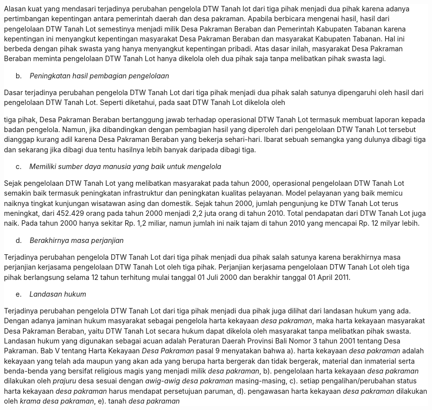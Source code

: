 <p><span class="font8">Alasan kuat yang mendasari terjadinya perubahan pengelola DTW Tanah lot dari tiga pihak menjadi dua pihak karena adanya pertimbangan kepentingan antara pemerintah daerah dan desa pakraman. Apabila berbicara mengenai hasil, hasil dari pengelolaan DTW Tanah Lot semestinya menjadi milik Desa Pakraman Beraban dan Pemerintah Kabupaten Tabanan karena kepentingan ini menyangkut kepentingan masyarakat Desa Pakraman Beraban dan masyarakat Kabupaten Tabanan. Hal ini berbeda dengan pihak swasta yang hanya menyangkut kepentingan pribadi. Atas dasar inilah, masyarakat Desa Pakraman Beraban meminta pengelolaan DTW Tanah Lot hanya dikelola oleh dua pihak saja tanpa melibatkan pihak swasta lagi.</span></p>
<ul style="list-style:none;"><li>
<p><span class="font8">b.</span><span class="font8" style="font-style:italic;"> &nbsp;&nbsp;&nbsp;Peningkatan hasil pembagian pengelolaan</span></p></li></ul>
<p><span class="font8">Dasar terjadinya perubahan pengelola DTW Tanah Lot dari tiga pihak menjadi dua pihak salah satunya dipengaruhi oleh hasil dari pengelolaan DTW Tanah Lot. Seperti diketahui, pada saat DTW Tanah Lot dikelola oleh</span></p>
<p><span class="font8">tiga pihak, Desa Pakraman Beraban bertanggung jawab terhadap operasional DTW Tanah Lot termasuk membuat laporan kepada badan pengelola. Namun, jika dibandingkan dengan pembagian hasil yang diperoleh dari pengelolaan DTW Tanah Lot tersebut dianggap kurang adil karena Desa Pakraman Beraban yang bekerja sehari-hari. Ibarat sebuah semangka yang dulunya dibagi tiga dan sekarang jika dibagi dua tentu hasilnya lebih banyak daripada dibagi tiga.</span></p>
<ul style="list-style:none;"><li>
<p><span class="font8">c.</span><span class="font8" style="font-style:italic;"> &nbsp;&nbsp;&nbsp;Memiliki sumber daya manusia yang baik untuk mengelola</span></p></li></ul>
<p><span class="font8">Sejak pengelolaan DTW Tanah Lot yang melibatkan masyarakat pada tahun 2000, operasional pengelolaan DTW Tanah Lot semakin baik termasuk peningkatan infrastruktur dan peningkatan kualitas pelayanan. Model pelayanan yang baik memicu naiknya tingkat kunjungan wisatawan asing dan domestik. Sejak tahun 2000, jumlah pengunjung ke DTW Tanah Lot terus meningkat, dari 452.429 orang pada tahun 2000 menjadi 2,2 juta orang di tahun 2010. Total pendapatan dari DTW Tanah Lot juga naik. Pada tahun 2000 hanya sekitar Rp. 1,2 miliar, namun jumlah ini naik tajam di tahun 2010 yang mencapai Rp. 12 milyar lebih.</span></p>
<ul style="list-style:none;"><li>
<p><span class="font8">d.</span><span class="font8" style="font-style:italic;"> &nbsp;&nbsp;&nbsp;Berakhirnya masa perjanjian</span></p></li></ul>
<p><span class="font8">Terjadinya perubahan pengelola DTW Tanah Lot dari tiga pihak menjadi dua pihak salah satunya karena berakhirnya masa perjanjian kerjasama pengelolaan DTW Tanah Lot oleh tiga pihak. Perjanjian kerjasama pengelolaan DTW Tanah Lot oleh tiga pihak berlangsung selama 12 tahun terhitung mulai tanggal 01 Juli 2000 dan berakhir tanggal 01 April 2011.</span></p>
<ul style="list-style:none;"><li>
<p><span class="font8">e.</span><span class="font8" style="font-style:italic;"> &nbsp;&nbsp;&nbsp;Landasan hukum</span></p></li></ul>
<p><span class="font8">Terjadinya perubahan pengelola DTW Tanah Lot dari tiga pihak menjadi dua pihak juga dilihat dari landasan hukum yang ada. Dengan adanya jaminan hukum masyarakat sebagai pengelola harta kekayaan </span><span class="font8" style="font-style:italic;">desa pakraman</span><span class="font8">, maka harta kekayaan masyarakat Desa Pakraman Beraban, yaitu DTW Tanah Lot secara hukum dapat dikelola oleh masyarakat tanpa melibatkan pihak swasta. Landasan hukum yang digunakan sebagai acuan adalah Peraturan Daerah Provinsi Bali Nomor 3 tahun 2001 tentang Desa Pakraman. Bab V tentang Harta Kekayaan </span><span class="font8" style="font-style:italic;">Desa Pakraman</span><span class="font8"> pasal 9 menyatakan bahwa a). harta kekayaan </span><span class="font8" style="font-style:italic;">desa pakraman</span><span class="font8"> adalah kekayaan yang telah ada maupun yang akan ada yang berupa harta bergerak dan tidak bergerak, material dan inmaterial serta benda-benda yang bersifat religious magis yang menjadi milik </span><span class="font8" style="font-style:italic;">desa pakraman</span><span class="font8">, b). pengelolaan harta kekayaan </span><span class="font8" style="font-style:italic;">desa pakraman</span><span class="font8"> dilakukan oleh </span><span class="font8" style="font-style:italic;">prajuru</span><span class="font8"> desa sesuai dengan </span><span class="font8" style="font-style:italic;">awig-awig desa pakraman</span><span class="font8"> masing-masing, c). setiap pengalihan/perubahan status harta kekayaan </span><span class="font8" style="font-style:italic;">desa pakraman </span><span class="font8">harus mendapat persetujuan paruman, d). pengawasan harta kekayaan </span><span class="font8" style="font-style:italic;">desa pakraman</span><span class="font8"> dilakukan oleh </span><span class="font8" style="font-style:italic;">krama desa pakraman</span><span class="font8">, e). tanah </span><span class="font8" style="font-style:italic;">desa pakraman</span></p>